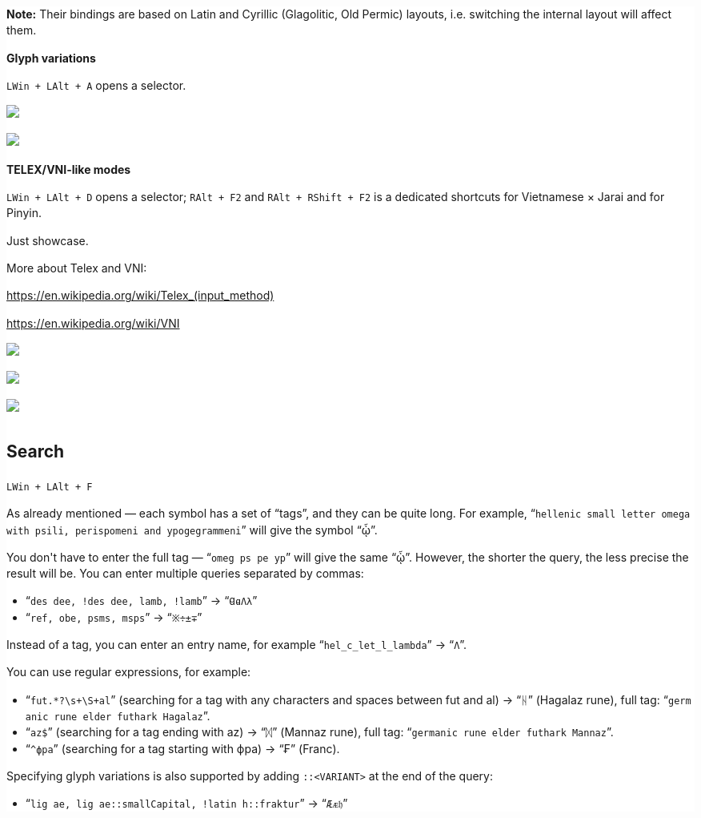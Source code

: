 **Note:** Their bindings are based on Latin and Cyrillic (Glagolitic, Old Permic) layouts, i.e. switching the internal layout will affect them.

**Glyph variations**

`LWin + LAlt + A` opens a selector.

![](https://i.imgur.com/dqDd08b.png)

![](https://i.imgur.com/2KPrtis.png)

**TELEX/VNI-like modes**

`LWin + LAlt + D` opens a selector; `RAlt + F2` and `RAlt + RShift + F2` is a dedicated shortcuts for Vietnamese × Jarai and for Pinyin.

Just showcase.

More about Telex and VNI:

https://en.wikipedia.org/wiki/Telex_(input_method)

https://en.wikipedia.org/wiki/VNI

![](https://i.imgur.com/bKeoDzy.png)

![](https://raw.githubusercontent.com/DemerNkardaz/DSL-KeyPad-Docs/refs/heads/main/Media/telex_demo.gif)

![](https://raw.githubusercontent.com/DemerNkardaz/DSL-KeyPad-Docs/refs/heads/main/Media/telex_switch_demo.gif)

## Search

`LWin + LAlt + F`

As already mentioned — each symbol has a set of “tags”, and they can be quite long. For example, “`hellenic small letter omega with psili, perispomeni and ypogegrammeni`” will give the symbol “ᾦ”.

You don't have to enter the full tag — “`omeg ps pe yp`” will give the same “ᾦ”. However, the shorter the query, the less precise the result will be. You can enter multiple queries separated by commas:

- “`des dee, !des dee, lamb, !lamb`” → “`𐐔𐐼Λλ`”
- “`ref, obe, psms, msps`” → “`※÷±∓`”

Instead of a tag, you can enter an entry name, for example “`hel_c_let_l_lambda`” → “`Λ`”.

You can use regular expressions, for example:

- “`fut.*?\s+\S+al`” (searching for a tag with any characters and spaces between fut and al) → “ᚺ” (Hagalaz rune), full tag: “`germanic rune elder futhark Hagalaz`”.
- “`az$`” (searching for a tag ending with az) → “ᛞ” (Mannaz rune), full tag: “`germanic rune elder futhark Mannaz`”.
- “`^фра`” (searching for a tag starting with фра) → “₣” (Franc).

Specifying glyph variations is also supported by adding `::<VARIANT>` at the end of the query:

- “`lig ae, lig ae::smallCapital, !latin h::fraktur`” → “`Æᴁ𝔥`”

